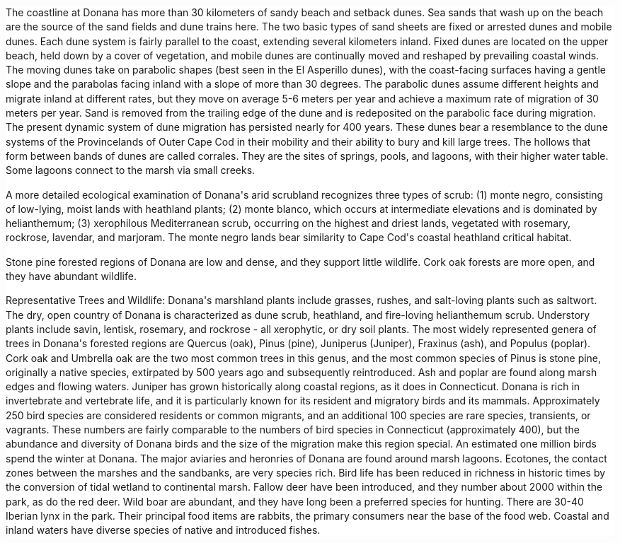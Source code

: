   The coastline at Donana has more than 30 kilometers of sandy beach and setback dunes.  Sea sands that wash up on the beach are the source of the sand fields and dune trains here.  The two basic types of sand sheets are fixed or arrested dunes and mobile dunes.  Each dune system is fairly parallel to the coast, extending several kilometers inland.  Fixed dunes are located on the upper beach, held down by a cover of vegetation, and mobile dunes are continually moved and reshaped by prevailing coastal winds.  The moving dunes take on parabolic shapes (best seen in the El Asperillo dunes), with the coast-facing surfaces having a gentle slope and the parabolas facing inland with a slope of more than 30 degrees.  The parabolic dunes assume different heights and migrate inland at different rates, but they move on average 5-6 meters per year and achieve a maximum rate of migration of 30 meters per year.  Sand is removed from the trailing edge of the dune and is redeposited on the parabolic face during migration.  The present dynamic system of dune migration has persisted nearly for 400 years.  These dunes bear a resemblance to the dune systems of the Provincelands of Outer Cape Cod in their mobility and their ability to bury and kill large trees.  The hollows that form between bands of dunes are called corrales.  They are the sites of springs, pools, and lagoons, with their higher water table.  Some lagoons connect to the marsh via small creeks.
 </p>
 <p>
  A more detailed ecological examination of Donana's arid scrubland recognizes three types of scrub:  (1) monte negro, consisting of low-lying, moist lands with heathland plants; (2) monte blanco, which occurs at intermediate elevations and is dominated by helianthemum; (3) xerophilous Mediterranean scrub, occurring on the highest and driest lands, vegetated with rosemary, rockrose, lavendar, and marjoram.  The monte negro lands bear similarity to Cape Cod's coastal heathland critical habitat.
 </p>
 <p>
  Stone pine forested regions of Donana are low and dense, and they support little wildlife.  Cork oak forests are more open, and they have abundant wildlife.
 </p>
 <p>
  Representative Trees and Wildlife:  Donana's marshland plants include grasses, rushes, and salt-loving plants such as saltwort.  The dry, open country of Donana is characterized as dune scrub, heathland, and fire-loving helianthemum scrub.  Understory plants include savin, lentisk, rosemary, and rockrose - all xerophytic, or dry soil plants.  The most widely represented genera of trees in Donana's forested regions are Quercus (oak), Pinus (pine), Juniperus (Juniper), Fraxinus (ash), and Populus (poplar).  Cork oak and Umbrella oak are the two most common trees in this genus, and the most common species of Pinus is stone pine, originally a native species, extirpated by 500 years ago and subsequently reintroduced.  Ash and poplar are found along marsh edges and flowing waters.  Juniper has grown historically along coastal regions, as it does in Connecticut.  Donana is rich in invertebrate and vertebrate life, and it is particularly known for its resident and migratory birds and its mammals.  Approximately 250 bird species are considered residents or common migrants, and an additional 100 species are rare species, transients, or vagrants.  These numbers are fairly comparable to the numbers of  bird species in Connecticut (approximately 400), but the abundance and diversity of Donana birds and the size of the migration make this region special.  An estimated one million birds spend the winter at Donana.  The major aviaries and heronries of Donana are found around marsh lagoons.  Ecotones, the contact zones between the marshes and the sandbanks, are very species rich.  Bird life has been reduced in richness in historic times by the conversion of tidal wetland to continental marsh.  Fallow deer have been introduced, and they number about 2000 within the park, as do the red deer.  Wild boar are abundant, and they have long been a preferred species for hunting.  There are 30-40 Iberian lynx in the park.  Their principal food items are rabbits, the primary consumers near the base of the food web. Coastal and inland waters have diverse species of native and introduced fishes.
 </p>
 <p>